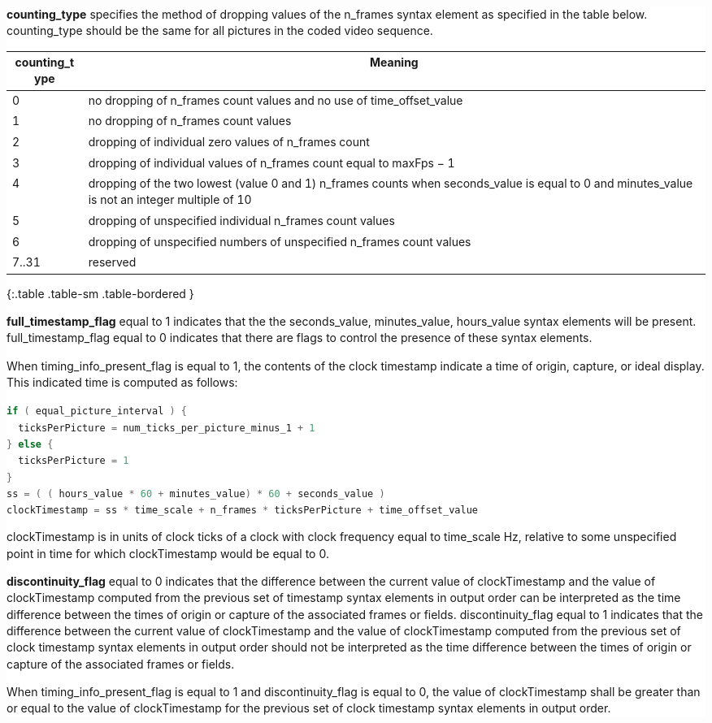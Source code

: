 **counting_type** specifies the method of dropping values of the n_frames syntax element
as specified in the table below. counting_type should be the same for all
pictures in the coded video sequence.

| counting_type | Meaning
| ------------- | ------------------
| 0             | no dropping of n_frames count values and no use of time_offset_value
| 1             | no dropping of n_frames count values
| 2             | dropping of individual zero values of n_frames count
| 3             | dropping of individual values of n_frames count equal to maxFps − 1
| 4             | dropping of the two lowest (value 0 and 1) n_frames counts when seconds_value is equal to 0 and minutes_value is not an integer multiple of 10
| 5             | dropping of unspecified individual n_frames count values
| 6             | dropping of unspecified numbers of unspecified n_frames count values
| 7..31         | reserved
{:.table .table-sm .table-bordered }

**full_timestamp_flag** equal to 1 indicates that the the seconds_value, minutes_value, hours_value syntax elements will be present.
full_timestamp_flag equal to 0 indicates that there are flags to control the presence of these syntax elements.

When timing_info_present_flag is equal to 1, the contents of the clock timestamp indicate a
time of origin, capture, or ideal display. This indicated time is computed as follows:

~~~~~c
if ( equal_picture_interval ) {
  ticksPerPicture = num_ticks_per_picture_minus_1 + 1
} else {
  ticksPerPicture = 1
}
ss = ( ( hours_value * 60 + minutes_value) * 60 + seconds_value )
clockTimestamp = ss * time_scale + n_frames * ticksPerPicture + time_offset_value
~~~~~

clockTimestamp is in units of clock ticks of a clock with clock frequency equal to time_scale Hz, relative to
some unspecified point in time for which clockTimestamp would be equal to 0.

**discontinuity_flag** equal to 0 indicates that the difference between the current value of
clockTimestamp and the value of clockTimestamp computed from the previous set of
timestamp syntax elements in output order can be interpreted as the time difference
between the times of origin or capture of the associated frames or fields.
discontinuity_flag equal to 1 indicates that the difference between the current value of
clockTimestamp and the value of clockTimestamp computed from the previous set of
clock timestamp syntax elements in output order should not be interpreted as the time
difference between the times of origin or capture of the associated frames or fields.

When timing_info_present_flag is equal to 1 and discontinuity_flag is equal to 0, the
value of clockTimestamp shall be greater than or equal to the value of clockTimestamp
for the previous set of clock timestamp syntax elements in output order.
